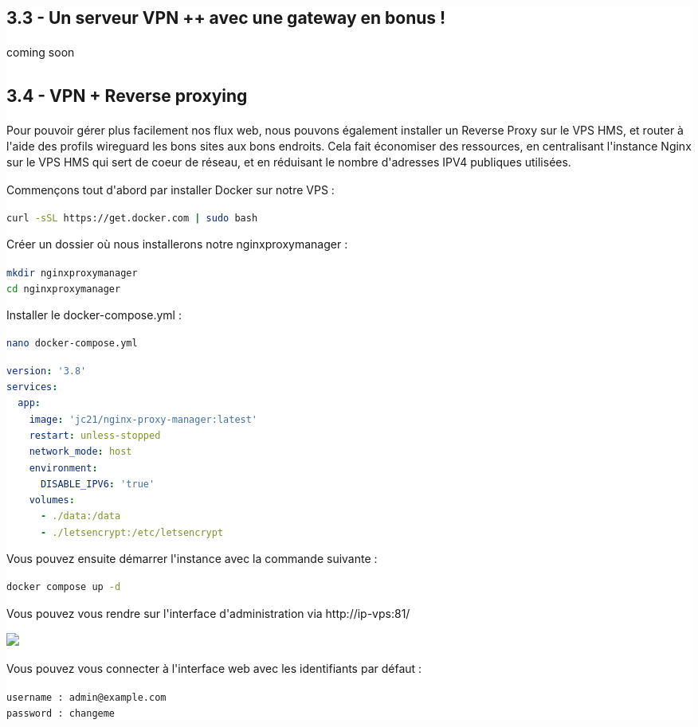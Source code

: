 ## 3.3 - Un serveur VPN ++ avec une gateway en bonus !

coming soon

## 3.4 - VPN + Reverse proxying

Pour pouvoir gérer plus facilement nos flux web, nous pouvons également installer un Reverse Proxy sur le VPS HMS, et router à l'aide des profils wireguard les bons sites aux bons endroits.
Cela fait économiser des ressources, en centralisant l'instance Nginx sur le VPS HMS qui sert de coeur de réseau, et en réduisant le nombre d'adresses IPV4 publiques utilisées.

Commençons tout d'abord par installer Docker sur notre VPS :

```bash
curl -sSL https://get.docker.com | sudo bash
```

Créer un dossier où nous installerons notre nginxproxymanager :

```bash
mkdir nginxproxymanager
cd nginxproxymanager
```

Installer le docker-compose.yml :

```bash
nano docker-compose.yml
```

```yaml
version: '3.8'
services:
  app:
    image: 'jc21/nginx-proxy-manager:latest'
    restart: unless-stopped
    network_mode: host
    environment:
      DISABLE_IPV6: 'true'
    volumes:
      - ./data:/data
      - ./letsencrypt:/etc/letsencrypt
```

Vous pouvez ensuite démarrer l'instance avec la commande suivante :

```bash
docker compose up -d
```

Vous pouvez vous rendre sur l'interface d'administration via http://ip-vps:81/

![](https://img.creeper.fr/Kiba9/fUTePeMO18.png/raw)

Vous pouvez vous connecter à l'interface web avec les identifiants par défaut :

```
username : admin@example.com
password : changeme
```
